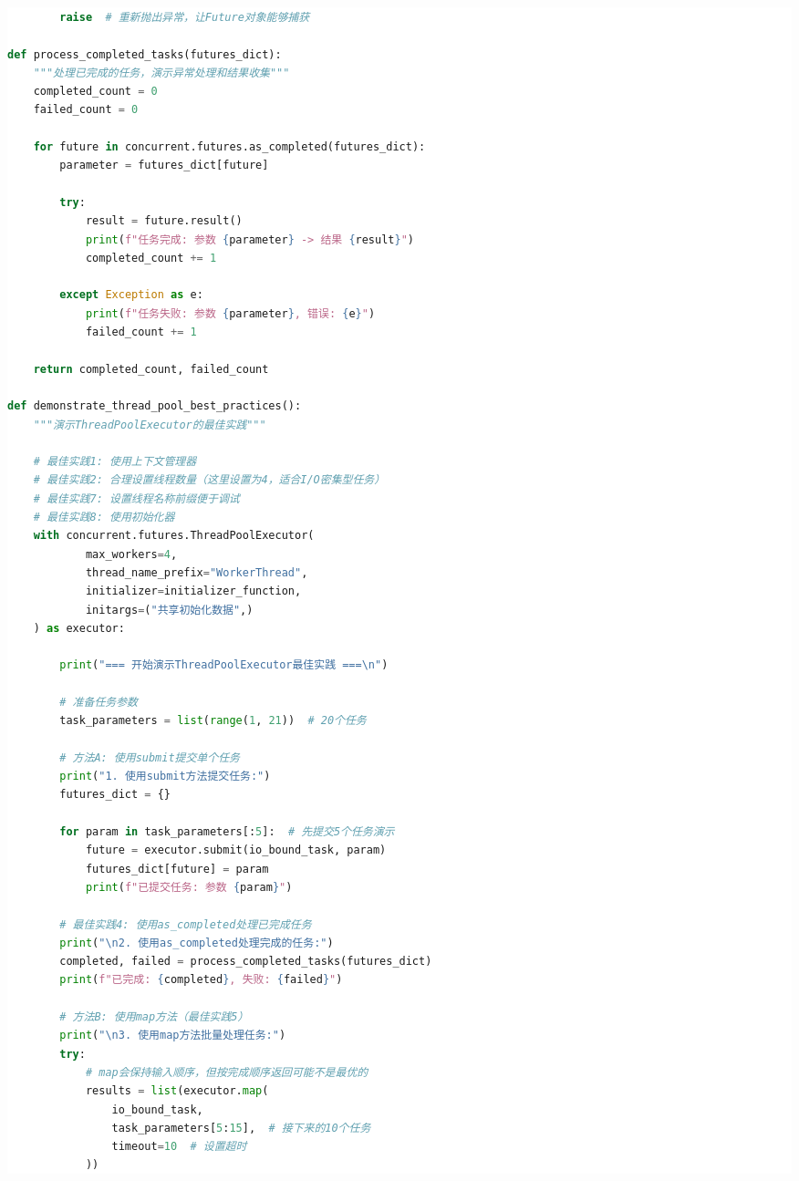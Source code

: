```python
        raise  # 重新抛出异常，让Future对象能够捕获

def process_completed_tasks(futures_dict):
    """处理已完成的任务，演示异常处理和结果收集"""
    completed_count = 0
    failed_count = 0

    for future in concurrent.futures.as_completed(futures_dict):
        parameter = futures_dict[future]

        try:
            result = future.result()
            print(f"任务完成: 参数 {parameter} -> 结果 {result}")
            completed_count += 1

        except Exception as e:
            print(f"任务失败: 参数 {parameter}, 错误: {e}")
            failed_count += 1

    return completed_count, failed_count

def demonstrate_thread_pool_best_practices():
    """演示ThreadPoolExecutor的最佳实践"""

    # 最佳实践1: 使用上下文管理器
    # 最佳实践2: 合理设置线程数量（这里设置为4，适合I/O密集型任务）
    # 最佳实践7: 设置线程名称前缀便于调试
    # 最佳实践8: 使用初始化器
    with concurrent.futures.ThreadPoolExecutor(
            max_workers=4,
            thread_name_prefix="WorkerThread",
            initializer=initializer_function,
            initargs=("共享初始化数据",)
    ) as executor:

        print("=== 开始演示ThreadPoolExecutor最佳实践 ===\n")

        # 准备任务参数
        task_parameters = list(range(1, 21))  # 20个任务

        # 方法A: 使用submit提交单个任务
        print("1. 使用submit方法提交任务:")
        futures_dict = {}

        for param in task_parameters[:5]:  # 先提交5个任务演示
            future = executor.submit(io_bound_task, param)
            futures_dict[future] = param
            print(f"已提交任务: 参数 {param}")

        # 最佳实践4: 使用as_completed处理已完成任务
        print("\n2. 使用as_completed处理完成的任务:")
        completed, failed = process_completed_tasks(futures_dict)
        print(f"已完成: {completed}, 失败: {failed}")

        # 方法B: 使用map方法（最佳实践5）
        print("\n3. 使用map方法批量处理任务:")
        try:
            # map会保持输入顺序，但按完成顺序返回可能不是最优的
            results = list(executor.map(
                io_bound_task,
                task_parameters[5:15],  # 接下来的10个任务
                timeout=10  # 设置超时
            ))
```